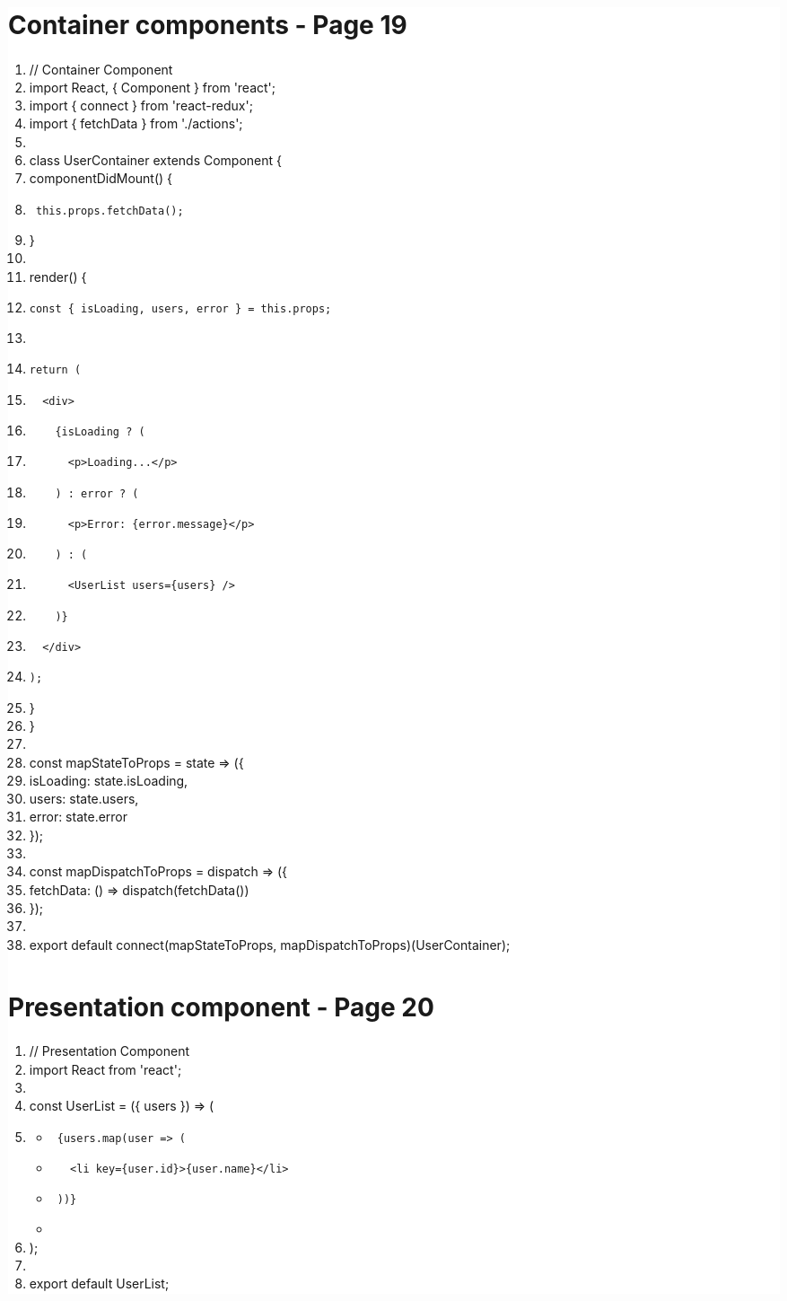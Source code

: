 
# Container components - Page 19
1.	// Container Component
2.	import React, { Component } from 'react';
3.	import { connect } from 'react-redux';
4.	import { fetchData } from './actions';
5.	
6.	class UserContainer extends Component {
7.	  componentDidMount() {
8.	    this.props.fetchData();
9.	  }
10.	
11.	  render() {
12.	    const { isLoading, users, error } = this.props;
13.	
14.	    return (
15.	      <div>
16.	        {isLoading ? (
17.	          <p>Loading...</p>
18.	        ) : error ? (
19.	          <p>Error: {error.message}</p>
20.	        ) : (
21.	          <UserList users={users} />
22.	        )}
23.	      </div>
24.	    );
25.	  }
26.	}
27.	
28.	const mapStateToProps = state => ({
29.	  isLoading: state.isLoading,
30.	  users: state.users,
31.	  error: state.error
32.	});
33.	
34.	const mapDispatchToProps = dispatch => ({
35.	  fetchData: () => dispatch(fetchData())
36.	});
37.	
38.	export default connect(mapStateToProps, mapDispatchToProps)(UserContainer);


# Presentation component - Page 20
1.	// Presentation Component
2.	import React from 'react';
3.	
4.	const UserList = ({ users }) => (
5.	  <ul>
6.	    {users.map(user => (
7.	      <li key={user.id}>{user.name}</li>
8.	    ))}
9.	  </ul>
10.	);
11.	
12.	export default UserList;
